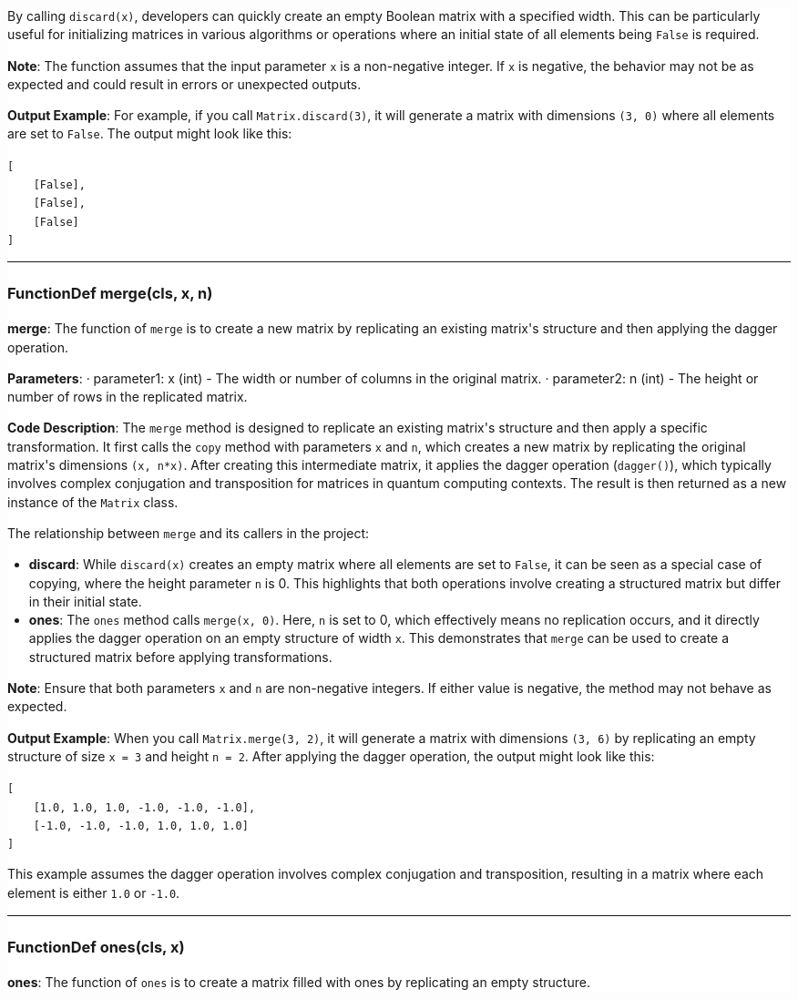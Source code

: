 By calling `discard(x)`, developers can quickly create an empty Boolean matrix with a specified width. This can be particularly useful for initializing matrices in various algorithms or operations where an initial state of all elements being `False` is required.

**Note**: The function assumes that the input parameter `x` is a non-negative integer. If `x` is negative, the behavior may not be as expected and could result in errors or unexpected outputs.

**Output Example**: For example, if you call `Matrix.discard(3)`, it will generate a matrix with dimensions `(3, 0)` where all elements are set to `False`. The output might look like this:
```
[
    [False],
    [False],
    [False]
]
```
***
### FunctionDef merge(cls, x, n)
**merge**: The function of `merge` is to create a new matrix by replicating an existing matrix's structure and then applying the dagger operation.

**Parameters**:
· parameter1: x (int) - The width or number of columns in the original matrix.
· parameter2: n (int) - The height or number of rows in the replicated matrix.

**Code Description**: 
The `merge` method is designed to replicate an existing matrix's structure and then apply a specific transformation. It first calls the `copy` method with parameters `x` and `n`, which creates a new matrix by replicating the original matrix's dimensions `(x, n*x)`. After creating this intermediate matrix, it applies the dagger operation (`dagger()`), which typically involves complex conjugation and transposition for matrices in quantum computing contexts. The result is then returned as a new instance of the `Matrix` class.

The relationship between `merge` and its callers in the project:
- **discard**: While `discard(x)` creates an empty matrix where all elements are set to `False`, it can be seen as a special case of copying, where the height parameter `n` is 0. This highlights that both operations involve creating a structured matrix but differ in their initial state.
- **ones**: The `ones` method calls `merge(x, 0)`. Here, `n` is set to 0, which effectively means no replication occurs, and it directly applies the dagger operation on an empty structure of width `x`. This demonstrates that `merge` can be used to create a structured matrix before applying transformations.

**Note**: Ensure that both parameters `x` and `n` are non-negative integers. If either value is negative, the method may not behave as expected.

**Output Example**: When you call `Matrix.merge(3, 2)`, it will generate a matrix with dimensions `(3, 6)` by replicating an empty structure of size `x = 3` and height `n = 2`. After applying the dagger operation, the output might look like this:
```
[
    [1.0, 1.0, 1.0, -1.0, -1.0, -1.0],
    [-1.0, -1.0, -1.0, 1.0, 1.0, 1.0]
]
```
This example assumes the dagger operation involves complex conjugation and transposition, resulting in a matrix where each element is either `1.0` or `-1.0`.
***
### FunctionDef ones(cls, x)
**ones**: The function of `ones` is to create a matrix filled with ones by replicating an empty structure.
